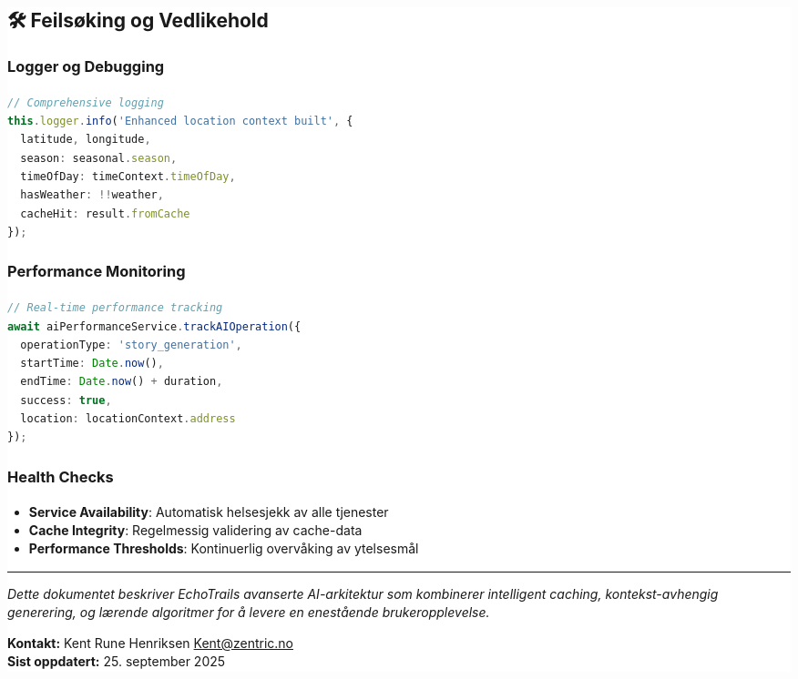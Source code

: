 
## 🛠️ Feilsøking og Vedlikehold

### Logger og Debugging
```typescript
// Comprehensive logging
this.logger.info('Enhanced location context built', {
  latitude, longitude,
  season: seasonal.season,
  timeOfDay: timeContext.timeOfDay, 
  hasWeather: !!weather,
  cacheHit: result.fromCache
});
```

### Performance Monitoring
```typescript
// Real-time performance tracking
await aiPerformanceService.trackAIOperation({
  operationType: 'story_generation',
  startTime: Date.now(),
  endTime: Date.now() + duration,
  success: true,
  location: locationContext.address
});
```

### Health Checks
- **Service Availability**: Automatisk helsesjekk av alle tjenester
- **Cache Integrity**: Regelmessig validering av cache-data
- **Performance Thresholds**: Kontinuerlig overvåking av ytelsesmål

---

*Dette dokumentet beskriver EchoTrails avanserte AI-arkitektur som kombinerer intelligent caching, kontekst-avhengig generering, og lærende algoritmer for å levere en enestående brukeropplevelse.*

**Kontakt:** Kent Rune Henriksen <Kent@zentric.no>  
**Sist oppdatert:** 25. september 2025